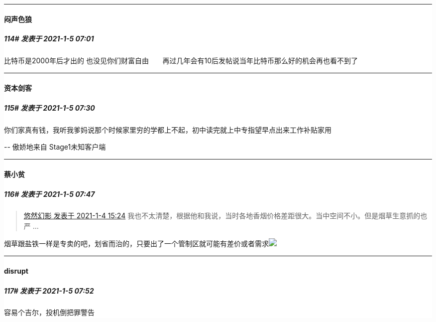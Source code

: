 





*****

####  闷声色狼  
##### 114#       发表于 2021-1-5 07:01




比特币是2000年后才出的 也没见你们财富自由       再过几年会有10后发帖说当年比特币那么好的机会再也看不到了







*****

####  资本剑客  
##### 115#       发表于 2021-1-5 07:30




你们家真有钱，我听我爹妈说那个时候家里穷的学都上不起，初中读完就上中专指望早点出来工作补贴家用

 -- 傲娇地来自 Stage1未知客户端







*****

####  蔡小贫  
##### 116#       发表于 2021-1-5 07:47



<blockquote><a href="httphttps://bbs.saraba1st.com/2b/forum.php?mod=redirect&amp;goto=findpost&amp;pid=49934834&amp;ptid=1981126" target="_blank">悠然幻影 发表于 2021-1-4 15:24</a>
我也不太清楚，根据他和我说，当时各地香烟价格差距很大。当中空间不小。但是烟草生意抓的也严 ...</blockquote>
烟草跟盐铁一样是专卖的吧，划省而治的，只要出了一个管制区就可能有差价或者需求<img src="https://static.saraba1st.com/image/smiley/face2017/037.png" referrerpolicy="no-referrer">







*****

####  disrupt  
##### 117#       发表于 2021-1-5 07:52




容易个吉尔，投机倒把罪警告
